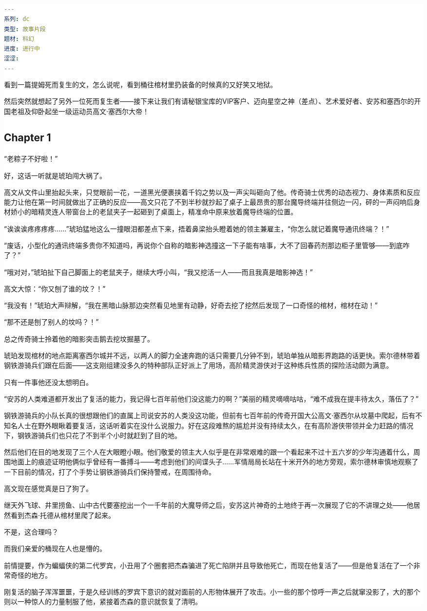 ```yaml
---
系列: dc
类型: 故事片段
题材: 科幻
进度: 进行中
涩涩:
---
```

看到一篇提姆死而复生的文，怎么说呢，看到桶往棺材里扔装备的时候真的又好笑又地狱。

然后突然就想起了另外一位死而复生者——接下来让我们有请秘银宝库的VIP客户、迈向星空之神（差点）、艺术爱好者、安苏和塞西尔的开国老祖及仰卧起坐一级运动员高文·塞西尔大帝！

## Chapter 1

“老粽子不好啦！”

好，这话一听就是琥珀闯大祸了。

高文从文件山里抬起头来，只觉眼前一花，一道黑光便裹挟着千钧之势以及一声尖叫砸向了他。传奇骑士优秀的动态视力、身体素质和反应能力让他在第一时间就做出了正确的反应——高文只花了不到半秒就抄起了桌子上最昂贵的那台魔导终端并往侧边一闪，砰的一声闷响后身材娇小的暗精灵连人带窗台上的老鼠夹子一起砸到了桌面上，精准命中原来放着魔导终端的位置。

“诶诶诶疼疼疼疼……”琥珀猛地这么一撞眼泪都差点下来，捂着鼻梁抬头瞪着她的领主兼雇主，“你怎么就记着魔导通讯终端？！”

“废话，小型化的通讯终端多贵你不知道吗，再说你个自称的暗影神选撞这一下子能有啥事，大不了回春药剂那边柜子里管够——到底咋了？”

“哦对对，”琥珀扯下自己脚面上的老鼠夹子，继续大呼小叫，“我又挖活一人——而且我真是暗影神选！”

高文大惊：“你又刨了谁的坟？！”

“我没有！”琥珀大声辩解，“我在黑暗山脉那边突然看见地里有动静，好奇去挖了挖然后发现了一口奇怪的棺材，棺材在动！”

“那不还是刨了别人的坟吗？！”

总之传奇骑士拎着他的暗影突击鹅去挖坟掘墓了。

琥珀发现棺材的地点距离塞西尔城并不远，以两人的脚力全速奔跑的话只需要几分钟不到，琥珀单独从暗影界跑路的话更快。索尔德林带着钢铁游骑兵们跟在后面——这支刚组建没多久的特种部队正好派上了用场，高阶精灵游侠对于这种练兵性质的探险活动颇为满意。

只有一件事他还没太想明白。

“安苏的人类难道都开发出了复活的能力，我记得七百年前他们没这能力的啊？”美丽的精灵嘀嘀咕咕，“难不成我在提丰待太久，落伍了？”

钢铁游骑兵的小队长真的很想跟他们的直属上司说安苏的人类没这功能，但前有七百年前的传奇开国大公高文·塞西尔从坟墓中爬起，后有不知名人士在野外眼瞅着要复活，这话听着实在没什么说服力。好在这段难熬的尴尬并没有持续太久，在有高阶游侠带领并全力赶路的情况下，钢铁游骑兵们也只花了不到半个小时就赶到了目的地。

然后他们在目的地发现了三个人在大眼瞪小眼。他们敬爱的领主大人似乎是在非常艰难的跟一个看起来不过十五六岁的少年沟通着什么，周围地面上的痕迹证明他俩似乎曾经有一番搏斗——考虑到他们的间谍头子……军情局局长站在十米开外的地方旁观，索尔德林审慎地观察了一下目前的情况，打了个手势让钢铁游骑兵们保持警戒，在周围待命。

高文现在感觉真是日了狗了。

继天外飞球、井里捞鱼、山中古代要塞挖出一个一千年前的大魔导师之后，安苏这片神奇的土地终于再一次展现了它的不讲理之处——他居然看到杰森·托德从棺材里爬了起来。

不是，这合理吗？

而我们亲爱的桶现在人也是懵的。

前情提要，作为蝙蝠侠的第二代罗宾，小丑用了个圈套把杰森骗进了死亡陷阱并且导致他死亡，而现在他复活了——但是他复活在了一个非常奇怪的地方。

刚复活的脑子浑浑噩噩，于是久经训练的罗宾下意识的就对面前的人形物体展开了攻击。小一些的那个惊呼一声之后就窜没影了，大的那个则以一种惊人的力量制服了他，紧接着杰森的意识就恢复了清明。
